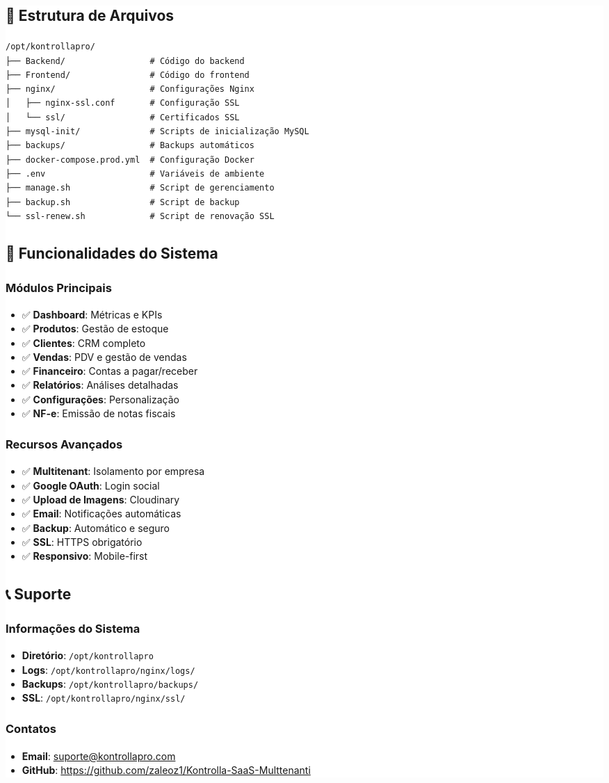 ## 📁 Estrutura de Arquivos

```
/opt/kontrollapro/
├── Backend/                 # Código do backend
├── Frontend/                # Código do frontend
├── nginx/                   # Configurações Nginx
│   ├── nginx-ssl.conf       # Configuração SSL
│   └── ssl/                 # Certificados SSL
├── mysql-init/              # Scripts de inicialização MySQL
├── backups/                 # Backups automáticos
├── docker-compose.prod.yml  # Configuração Docker
├── .env                     # Variáveis de ambiente
├── manage.sh                # Script de gerenciamento
├── backup.sh                # Script de backup
└── ssl-renew.sh             # Script de renovação SSL
```

## 🎯 Funcionalidades do Sistema

### Módulos Principais
- ✅ **Dashboard**: Métricas e KPIs
- ✅ **Produtos**: Gestão de estoque
- ✅ **Clientes**: CRM completo
- ✅ **Vendas**: PDV e gestão de vendas
- ✅ **Financeiro**: Contas a pagar/receber
- ✅ **Relatórios**: Análises detalhadas
- ✅ **Configurações**: Personalização
- ✅ **NF-e**: Emissão de notas fiscais

### Recursos Avançados
- ✅ **Multitenant**: Isolamento por empresa
- ✅ **Google OAuth**: Login social
- ✅ **Upload de Imagens**: Cloudinary
- ✅ **Email**: Notificações automáticas
- ✅ **Backup**: Automático e seguro
- ✅ **SSL**: HTTPS obrigatório
- ✅ **Responsivo**: Mobile-first

## 📞 Suporte

### Informações do Sistema
- **Diretório**: `/opt/kontrollapro`
- **Logs**: `/opt/kontrollapro/nginx/logs/`
- **Backups**: `/opt/kontrollapro/backups/`
- **SSL**: `/opt/kontrollapro/nginx/ssl/`

### Contatos
- **Email**: suporte@kontrollapro.com
- **GitHub**: https://github.com/zaleoz1/Kontrolla-SaaS-Multtenanti
